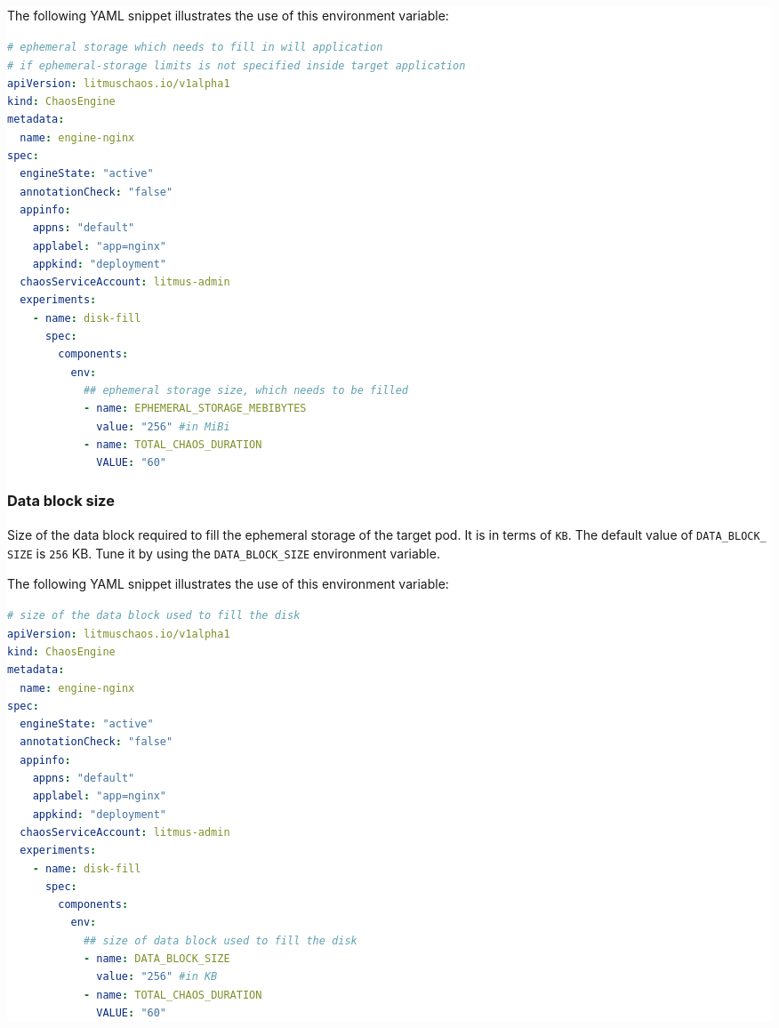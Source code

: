 The following YAML snippet illustrates the use of this environment variable:

[embedmd]: # "./static/manifests/disk-fill/ephemeral-storage-mebibytes.yaml yaml"

```yaml
# ephemeral storage which needs to fill in will application
# if ephemeral-storage limits is not specified inside target application
apiVersion: litmuschaos.io/v1alpha1
kind: ChaosEngine
metadata:
  name: engine-nginx
spec:
  engineState: "active"
  annotationCheck: "false"
  appinfo:
    appns: "default"
    applabel: "app=nginx"
    appkind: "deployment"
  chaosServiceAccount: litmus-admin
  experiments:
    - name: disk-fill
      spec:
        components:
          env:
            ## ephemeral storage size, which needs to be filled
            - name: EPHEMERAL_STORAGE_MEBIBYTES
              value: "256" #in MiBi
            - name: TOTAL_CHAOS_DURATION
              VALUE: "60"
```

### Data block size

Size of the data block required to fill the ephemeral storage of the target pod. It is in terms of `KB`. The default value of `DATA_BLOCK_SIZE` is `256` KB. Tune it by using the `DATA_BLOCK_SIZE` environment variable.

The following YAML snippet illustrates the use of this environment variable:

[embedmd]: # "./static/manifests/disk-fill/data-block-size.yaml yaml"

```yaml
# size of the data block used to fill the disk
apiVersion: litmuschaos.io/v1alpha1
kind: ChaosEngine
metadata:
  name: engine-nginx
spec:
  engineState: "active"
  annotationCheck: "false"
  appinfo:
    appns: "default"
    applabel: "app=nginx"
    appkind: "deployment"
  chaosServiceAccount: litmus-admin
  experiments:
    - name: disk-fill
      spec:
        components:
          env:
            ## size of data block used to fill the disk
            - name: DATA_BLOCK_SIZE
              value: "256" #in KB
            - name: TOTAL_CHAOS_DURATION
              VALUE: "60"
```


[embedmd]: # "./static/manifests/disk-fill/fill-percentage.yaml yaml"
[embedmd]: # "./static/manifests/disk-fill/container-runtime-and-socket-path.yaml yaml"